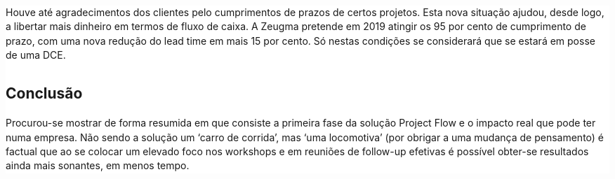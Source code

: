 Houve até agradecimentos dos clientes pelo cumprimentos de prazos de certos projetos. Esta nova situação ajudou, desde logo, a libertar mais dinheiro em termos de fluxo de caixa. A Zeugma pretende em 2019 atingir os 95 por cento de cumprimento de prazo, com uma nova redução do lead time em mais 15 por cento. Só nestas condições se considerará que se estará em posse de uma DCE.

## Conclusão

Procurou-se mostrar de forma resumida em que consiste a primeira fase da solução Project Flow e o impacto real que pode ter numa empresa. Não sendo a solução um ‘carro de corrida’, mas ‘uma locomotiva’ (por obrigar a uma mudança de pensamento) é factual que ao se colocar um elevado foco nos workshops e em reuniões de follow-up efetivas é possível obter-se resultados ainda mais sonantes, em menos tempo.
